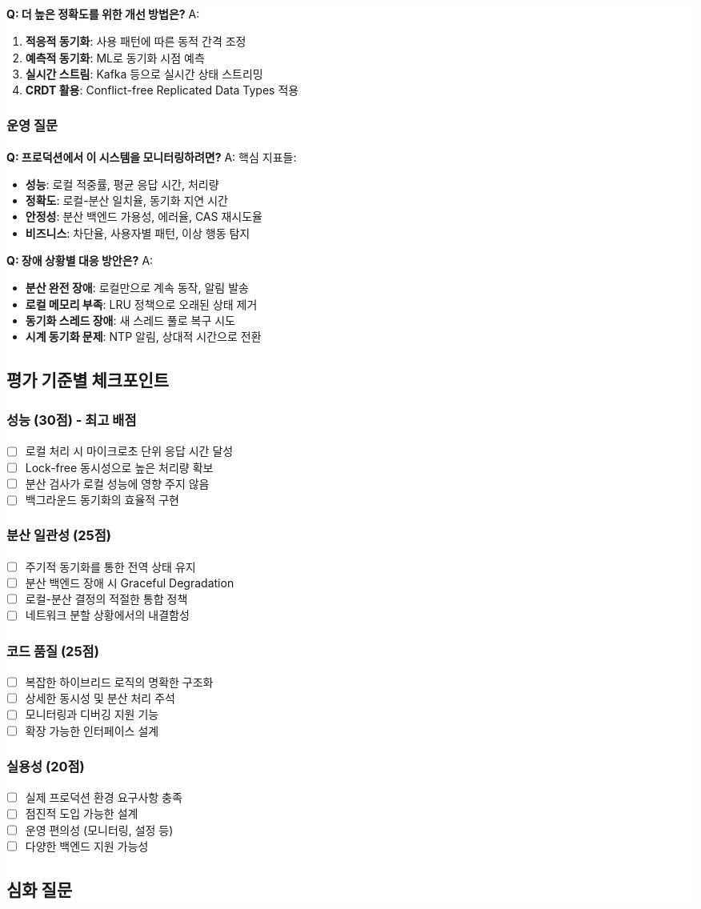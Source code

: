 **Q: 더 높은 정확도를 위한 개선 방법은?**
A:
1. **적응적 동기화**: 사용 패턴에 따른 동적 간격 조정
2. **예측적 동기화**: ML로 동기화 시점 예측
3. **실시간 스트림**: Kafka 등으로 실시간 상태 스트리밍
4. **CRDT 활용**: Conflict-free Replicated Data Types 적용

### 운영 질문

**Q: 프로덕션에서 이 시스템을 모니터링하려면?**
A: 핵심 지표들:
- **성능**: 로컬 적중률, 평균 응답 시간, 처리량
- **정확도**: 로컬-분산 일치율, 동기화 지연 시간
- **안정성**: 분산 백엔드 가용성, 에러율, CAS 재시도율
- **비즈니스**: 차단율, 사용자별 패턴, 이상 행동 탐지

**Q: 장애 상황별 대응 방안은?**
A:
- **분산 완전 장애**: 로컬만으로 계속 동작, 알림 발송
- **로컬 메모리 부족**: LRU 정책으로 오래된 상태 제거
- **동기화 스레드 장애**: 새 스레드 풀로 복구 시도
- **시계 동기화 문제**: NTP 알림, 상대적 시간으로 전환

## 평가 기준별 체크포인트

### 성능 (30점) - 최고 배점
- [ ] 로컬 처리 시 마이크로초 단위 응답 시간 달성
- [ ] Lock-free 동시성으로 높은 처리량 확보
- [ ] 분산 검사가 로컬 성능에 영향 주지 않음
- [ ] 백그라운드 동기화의 효율적 구현

### 분산 일관성 (25점)
- [ ] 주기적 동기화를 통한 전역 상태 유지
- [ ] 분산 백엔드 장애 시 Graceful Degradation
- [ ] 로컬-분산 결정의 적절한 통합 정책
- [ ] 네트워크 분할 상황에서의 내결함성

### 코드 품질 (25점)
- [ ] 복잡한 하이브리드 로직의 명확한 구조화
- [ ] 상세한 동시성 및 분산 처리 주석
- [ ] 모니터링과 디버깅 지원 기능
- [ ] 확장 가능한 인터페이스 설계

### 실용성 (20점)
- [ ] 실제 프로덕션 환경 요구사항 충족
- [ ] 점진적 도입 가능한 설계
- [ ] 운영 편의성 (모니터링, 설정 등)
- [ ] 다양한 백엔드 지원 가능성

## 심화 질문
